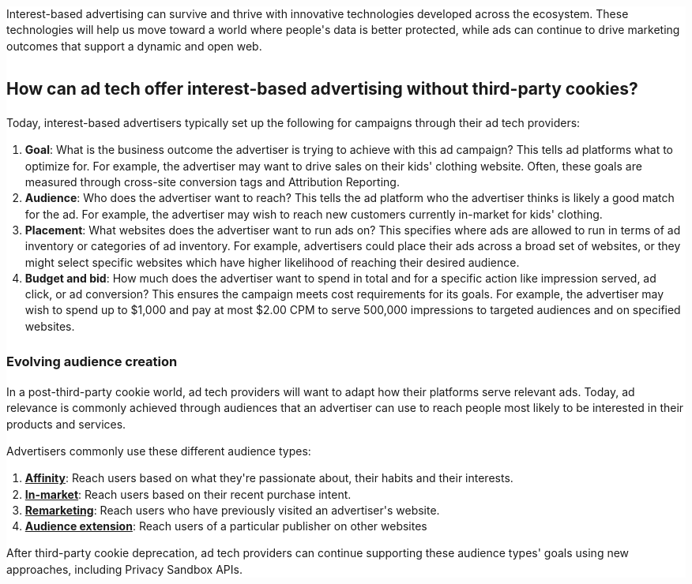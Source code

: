 Interest-based advertising can survive and thrive with innovative technologies
developed across the ecosystem. These technologies will help us move toward a
world where people's data is better protected, while ads can continue to drive
marketing outcomes that support a dynamic and open web.

## How can ad tech offer interest-based advertising without third-party cookies?

Today, interest-based advertisers typically set up the following for campaigns
through their ad tech providers:

1. **Goal**: What is the business outcome the advertiser is trying to achieve
   with this ad campaign? This tells ad platforms what to optimize for. For
   example, the advertiser may want to drive sales on their kids' clothing
   website. Often, these goals are measured through cross-site conversion tags
   and Attribution Reporting.
1. **Audience**: Who does the advertiser want to reach? This tells the ad
   platform who the advertiser thinks is likely a good match for the ad. For
   example, the advertiser may wish to reach new customers currently in-market
   for kids' clothing.
1. **Placement**: What websites does the advertiser want to run ads on? This
   specifies where ads are allowed to run in terms of ad inventory or
   categories of ad inventory. For example, advertisers could place their ads
   across a broad set of websites, or they might select specific websites which
   have higher likelihood of reaching their desired audience.
1. **Budget and bid**: How much does the advertiser want to spend in total and
   for a specific action like impression served, ad click, or ad conversion?
   This ensures the campaign meets cost requirements for its goals. For
   example, the advertiser may wish to spend up to $1,000 and pay at most $2.00
   CPM to serve 500,000 impressions to targeted audiences and on specified
   websites.

### Evolving audience creation

In a post-third-party cookie world, ad tech providers will want to adapt
how their platforms serve relevant ads. Today, ad relevance is commonly
achieved through audiences that an advertiser can use to reach people most
likely to be interested in their products and services.

Advertisers commonly use these different audience types:

1. [**Affinity**](#affinity): Reach users based on what they're passionate
   about, their habits and their interests.
1. [**In-market**](#in-market): Reach users based on their recent purchase
   intent.
1. [**Remarketing**](#remarketing): Reach users who have previously visited an
   advertiser's website.
1. [**Audience extension**](#audience-extension): Reach users of a particular
   publisher on other websites

After third-party cookie deprecation, ad tech providers can continue
supporting these audience types' goals using new approaches, including Privacy
Sandbox APIs.
